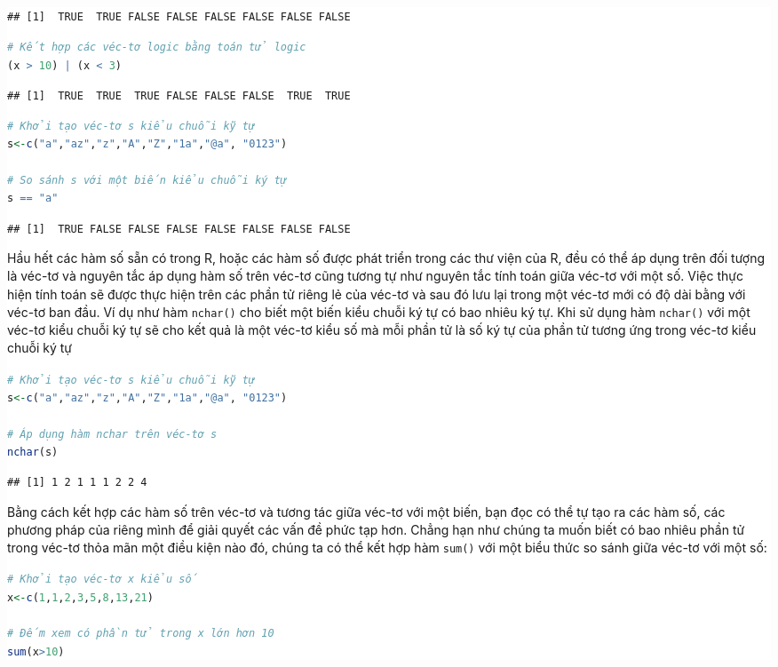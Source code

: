 ```
## [1]  TRUE  TRUE FALSE FALSE FALSE FALSE FALSE FALSE
```

```r
# Kết hợp các véc-tơ logic bằng toán tử logic
(x > 10) | (x < 3)
```

```
## [1]  TRUE  TRUE  TRUE FALSE FALSE FALSE  TRUE  TRUE
```

```r
# Khởi tạo véc-tơ s kiểu chuỗi kỹ tự
s<-c("a","az","z","A","Z","1a","@a", "0123")

# So sánh s với một biến kiểu chuỗi ký tự
s == "a"
```

```
## [1]  TRUE FALSE FALSE FALSE FALSE FALSE FALSE FALSE
```

Hầu hết các hàm số sẵn có trong R, hoặc các hàm số được phát triển trong các thư viện của R, đều có thể áp dụng trên đối tượng là véc-tơ và nguyên tắc áp dụng hàm số trên véc-tơ cũng tương tự như nguyên tắc tính toán giữa véc-tơ với một số. Việc thực hiện tính toán sẽ được thực hiện trên các phần tử riêng lẻ của véc-tơ và sau đó lưu lại trong một véc-tơ mới có độ dài bằng với véc-tơ ban đầu. Ví dụ như hàm `nchar()` cho biết một biến kiểu chuỗi ký tự có bao nhiêu ký tự. Khi sử dụng hàm `nchar()` với một véc-tơ kiểu chuỗi ký tự sẽ cho kết quả là một véc-tơ kiểu số mà mỗi phần tử là số ký tự của phần tử tương ứng trong véc-tơ kiểu chuỗi ký tự


```r
# Khởi tạo véc-tơ s kiểu chuỗi kỹ tự
s<-c("a","az","z","A","Z","1a","@a", "0123")

# Áp dụng hàm nchar trên véc-tơ s
nchar(s)
```

```
## [1] 1 2 1 1 1 2 2 4
```

Bằng cách kết hợp các hàm số trên véc-tơ và tương tác giữa véc-tơ với một biến, bạn đọc có thể tự tạo ra các hàm số, các phương pháp của riêng mình để giải quyết các vấn đề phức tạp hơn. Chẳng hạn như chúng ta muốn biết có bao nhiêu phần tử trong véc-tơ thỏa mãn một điều kiện nào đó, chúng ta có thể kết hợp hàm `sum()` với một biểu thức so sánh giữa véc-tơ với một số:


```r
# Khởi tạo véc-tơ x kiểu số
x<-c(1,1,2,3,5,8,13,21)

# Đếm xem có phần tử trong x lớn hơn 10
sum(x>10)
```

